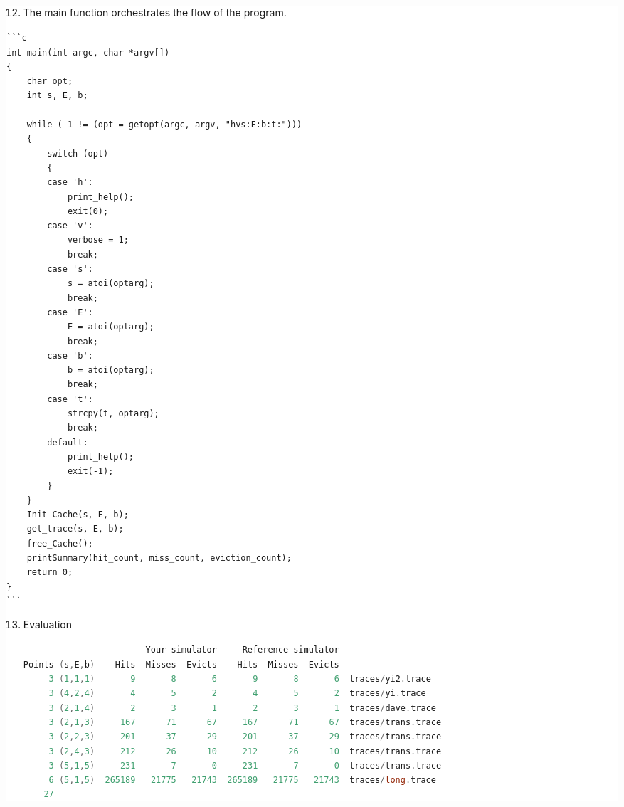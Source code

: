 12.  The main function orchestrates the flow of the program.
        
    ```c
    int main(int argc, char *argv[])
    {
        char opt;
        int s, E, b;
        
        while (-1 != (opt = getopt(argc, argv, "hvs:E:b:t:")))
        {
            switch (opt)
            {
            case 'h':
                print_help();
                exit(0);
            case 'v':
                verbose = 1;
                break;
            case 's':
                s = atoi(optarg);
                break;
            case 'E':
                E = atoi(optarg);
                break;
            case 'b':
                b = atoi(optarg);
                break;
            case 't':
                strcpy(t, optarg);
                break;
            default:
                print_help();
                exit(-1);
            }
        }
        Init_Cache(s, E, b); 
        get_trace(s, E, b);
        free_Cache();
        printSummary(hit_count, miss_count, eviction_count);
        return 0;
    }
    ```
    
13. Evaluation
    
    ```c
                            Your simulator     Reference simulator
    Points (s,E,b)    Hits  Misses  Evicts    Hits  Misses  Evicts
         3 (1,1,1)       9       8       6       9       8       6  traces/yi2.trace
         3 (4,2,4)       4       5       2       4       5       2  traces/yi.trace
         3 (2,1,4)       2       3       1       2       3       1  traces/dave.trace
         3 (2,1,3)     167      71      67     167      71      67  traces/trans.trace
         3 (2,2,3)     201      37      29     201      37      29  traces/trans.trace
         3 (2,4,3)     212      26      10     212      26      10  traces/trans.trace
         3 (5,1,5)     231       7       0     231       7       0  traces/trans.trace
         6 (5,1,5)  265189   21775   21743  265189   21775   21743  traces/long.trace
        27
    